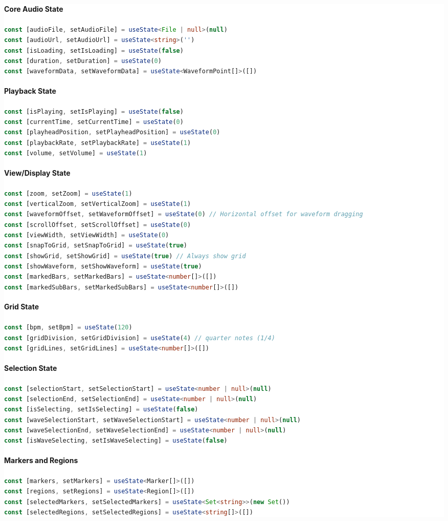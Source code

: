 #### **Core Audio State**
```typescript
const [audioFile, setAudioFile] = useState<File | null>(null)
const [audioUrl, setAudioUrl] = useState<string>('')
const [isLoading, setIsLoading] = useState(false)
const [duration, setDuration] = useState(0)
const [waveformData, setWaveformData] = useState<WaveformPoint[]>([])
```

#### **Playback State**
```typescript
const [isPlaying, setIsPlaying] = useState(false)
const [currentTime, setCurrentTime] = useState(0)
const [playheadPosition, setPlayheadPosition] = useState(0)
const [playbackRate, setPlaybackRate] = useState(1)
const [volume, setVolume] = useState(1)
```

#### **View/Display State**
```typescript
const [zoom, setZoom] = useState(1)
const [verticalZoom, setVerticalZoom] = useState(1)
const [waveformOffset, setWaveformOffset] = useState(0) // Horizontal offset for waveform dragging
const [scrollOffset, setScrollOffset] = useState(0)
const [viewWidth, setViewWidth] = useState(0)
const [snapToGrid, setSnapToGrid] = useState(true)
const [showGrid, setShowGrid] = useState(true) // Always show grid
const [showWaveform, setShowWaveform] = useState(true)
const [markedBars, setMarkedBars] = useState<number[]>([])
const [markedSubBars, setMarkedSubBars] = useState<number[]>([])
```

#### **Grid State**
```typescript
const [bpm, setBpm] = useState(120)
const [gridDivision, setGridDivision] = useState(4) // quarter notes (1/4)
const [gridLines, setGridLines] = useState<number[]>([])
```

#### **Selection State**
```typescript
const [selectionStart, setSelectionStart] = useState<number | null>(null)
const [selectionEnd, setSelectionEnd] = useState<number | null>(null)
const [isSelecting, setIsSelecting] = useState(false)
const [waveSelectionStart, setWaveSelectionStart] = useState<number | null>(null)
const [waveSelectionEnd, setWaveSelectionEnd] = useState<number | null>(null)
const [isWaveSelecting, setIsWaveSelecting] = useState(false)
```

#### **Markers and Regions**
```typescript
const [markers, setMarkers] = useState<Marker[]>([])
const [regions, setRegions] = useState<Region[]>([])
const [selectedMarkers, setSelectedMarkers] = useState<Set<string>>(new Set())
const [selectedRegions, setSelectedRegions] = useState<string[]>([])
```
